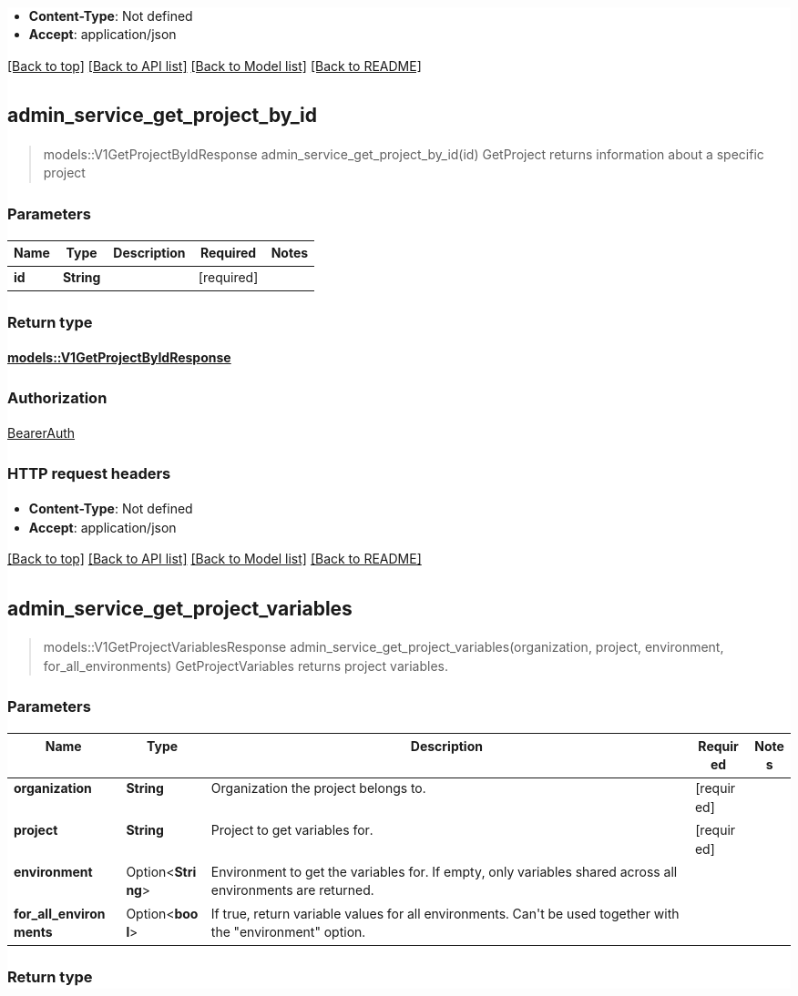- **Content-Type**: Not defined
- **Accept**: application/json

[[Back to top]](#) [[Back to API list]](../README.md#documentation-for-api-endpoints) [[Back to Model list]](../README.md#documentation-for-models) [[Back to README]](../README.md)


## admin_service_get_project_by_id

> models::V1GetProjectByIdResponse admin_service_get_project_by_id(id)
GetProject returns information about a specific project

### Parameters


Name | Type | Description  | Required | Notes
------------- | ------------- | ------------- | ------------- | -------------
**id** | **String** |  | [required] |

### Return type

[**models::V1GetProjectByIdResponse**](v1GetProjectByIDResponse.md)

### Authorization

[BearerAuth](../README.md#BearerAuth)

### HTTP request headers

- **Content-Type**: Not defined
- **Accept**: application/json

[[Back to top]](#) [[Back to API list]](../README.md#documentation-for-api-endpoints) [[Back to Model list]](../README.md#documentation-for-models) [[Back to README]](../README.md)


## admin_service_get_project_variables

> models::V1GetProjectVariablesResponse admin_service_get_project_variables(organization, project, environment, for_all_environments)
GetProjectVariables returns project variables.

### Parameters


Name | Type | Description  | Required | Notes
------------- | ------------- | ------------- | ------------- | -------------
**organization** | **String** | Organization the project belongs to. | [required] |
**project** | **String** | Project to get variables for. | [required] |
**environment** | Option<**String**> | Environment to get the variables for. If empty, only variables shared across all environments are returned. |  |
**for_all_environments** | Option<**bool**> | If true, return variable values for all environments. Can't be used together with the \"environment\" option. |  |

### Return type
